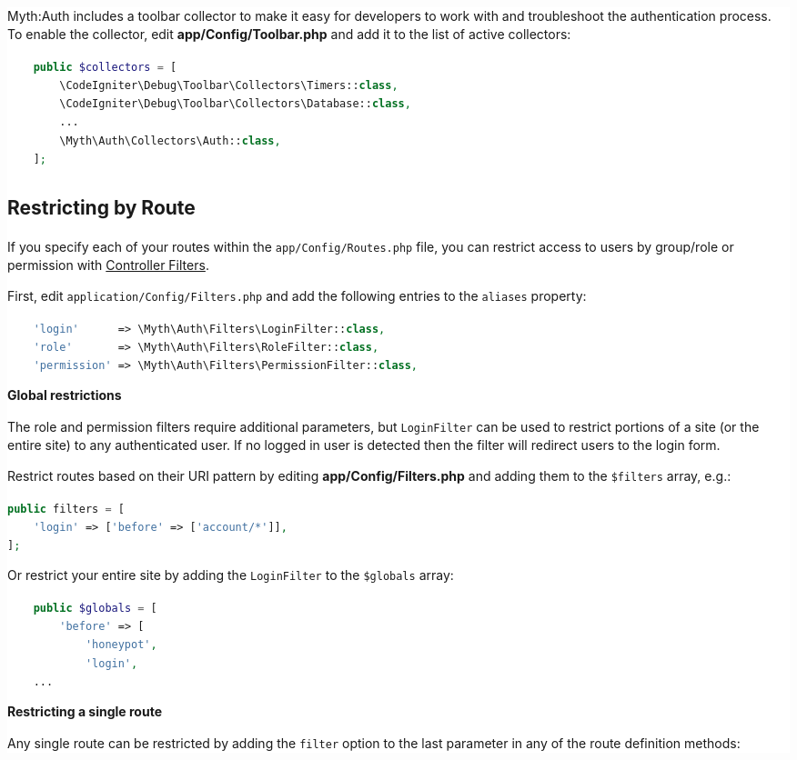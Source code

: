 Myth:Auth includes a toolbar collector to make it easy for developers to work with and troubleshoot
the authentication process. To enable the collector, edit **app/Config/Toolbar.php** and add it to
the list of active collectors:

```php
	public $collectors = [
		\CodeIgniter\Debug\Toolbar\Collectors\Timers::class,
		\CodeIgniter\Debug\Toolbar\Collectors\Database::class,
        ...
		\Myth\Auth\Collectors\Auth::class,
	];
```

## Restricting by Route

If you specify each of your routes within the `app/Config/Routes.php` file, you can restrict access
to users by group/role or permission with [Controller Filters](https://codeigniter4.github.io/CodeIgniter4/incoming/filters.html).

First, edit `application/Config/Filters.php` and add the following entries to the `aliases` property:

```php
    'login'      => \Myth\Auth\Filters\LoginFilter::class,
    'role'       => \Myth\Auth\Filters\RoleFilter::class,
    'permission' => \Myth\Auth\Filters\PermissionFilter::class,
```

**Global restrictions**

The role and permission filters require additional parameters, but `LoginFilter` can be used to
restrict portions of a site (or the entire site) to any authenticated user. If no logged in user is detected
then the filter will redirect users to the login form.

Restrict routes based on their URI pattern by editing **app/Config/Filters.php** and adding them to the
`$filters` array, e.g.:

```php
public filters = [
    'login' => ['before' => ['account/*']],
];
```

Or restrict your entire site by adding the `LoginFilter` to the `$globals` array:
```php
    public $globals = [
        'before' => [
            'honeypot',
            'login',
    ...
```

**Restricting a single route**

Any single route can be restricted by adding the `filter` option to the last parameter in any of the route definition
methods:
